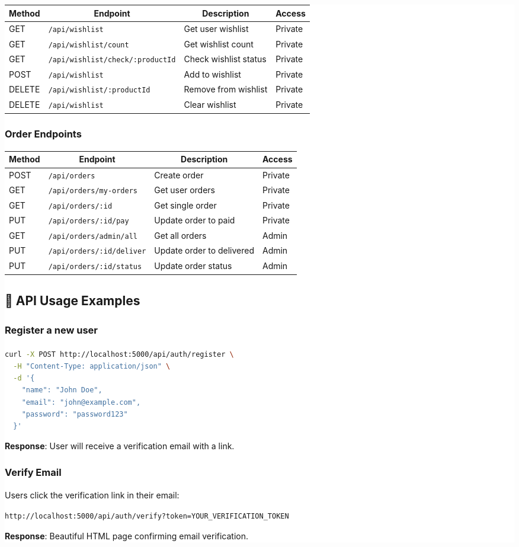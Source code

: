 | Method | Endpoint | Description | Access |
|--------|----------|-------------|---------|
| GET | `/api/wishlist` | Get user wishlist | Private |
| GET | `/api/wishlist/count` | Get wishlist count | Private |
| GET | `/api/wishlist/check/:productId` | Check wishlist status | Private |
| POST | `/api/wishlist` | Add to wishlist | Private |
| DELETE | `/api/wishlist/:productId` | Remove from wishlist | Private |
| DELETE | `/api/wishlist` | Clear wishlist | Private |

### Order Endpoints

| Method | Endpoint | Description | Access |
|--------|----------|-------------|---------|
| POST | `/api/orders` | Create order | Private |
| GET | `/api/orders/my-orders` | Get user orders | Private |
| GET | `/api/orders/:id` | Get single order | Private |
| PUT | `/api/orders/:id/pay` | Update order to paid | Private |
| GET | `/api/orders/admin/all` | Get all orders | Admin |
| PUT | `/api/orders/:id/deliver` | Update order to delivered | Admin |
| PUT | `/api/orders/:id/status` | Update order status | Admin |

## 🔧 API Usage Examples

### Register a new user
```bash
curl -X POST http://localhost:5000/api/auth/register \
  -H "Content-Type: application/json" \
  -d '{
    "name": "John Doe",
    "email": "john@example.com",
    "password": "password123"
  }'
```
**Response**: User will receive a verification email with a link.

### Verify Email
Users click the verification link in their email:
```
http://localhost:5000/api/auth/verify?token=YOUR_VERIFICATION_TOKEN
```
**Response**: Beautiful HTML page confirming email verification.
